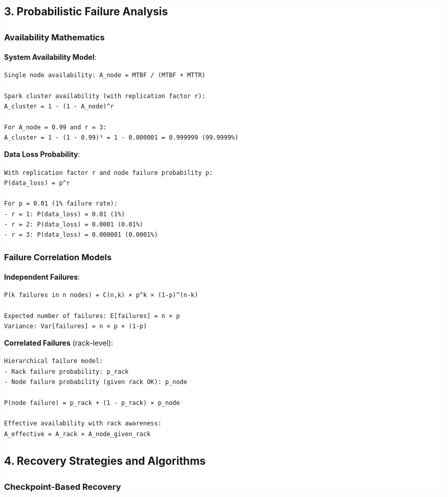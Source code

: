 ## 3. Probabilistic Failure Analysis

### Availability Mathematics

**System Availability Model**:
```
Single node availability: A_node = MTBF / (MTBF + MTTR)

Spark cluster availability (with replication factor r):
A_cluster = 1 - (1 - A_node)^r

For A_node = 0.99 and r = 3:
A_cluster = 1 - (1 - 0.99)³ = 1 - 0.000001 = 0.999999 (99.9999%)
```

**Data Loss Probability**:
```
With replication factor r and node failure probability p:
P(data_loss) = p^r

For p = 0.01 (1% failure rate):
- r = 1: P(data_loss) = 0.01 (1%)
- r = 2: P(data_loss) = 0.0001 (0.01%) 
- r = 3: P(data_loss) = 0.000001 (0.0001%)
```

### Failure Correlation Models

**Independent Failures**:
```
P(k failures in n nodes) = C(n,k) × p^k × (1-p)^(n-k)

Expected number of failures: E[failures] = n × p
Variance: Var[failures] = n × p × (1-p)
```

**Correlated Failures** (rack-level):
```
Hierarchical failure model:
- Rack failure probability: p_rack
- Node failure probability (given rack OK): p_node

P(node failure) = p_rack + (1 - p_rack) × p_node

Effective availability with rack awareness:
A_effective = A_rack × A_node_given_rack
```

## 4. Recovery Strategies and Algorithms

### Checkpoint-Based Recovery
